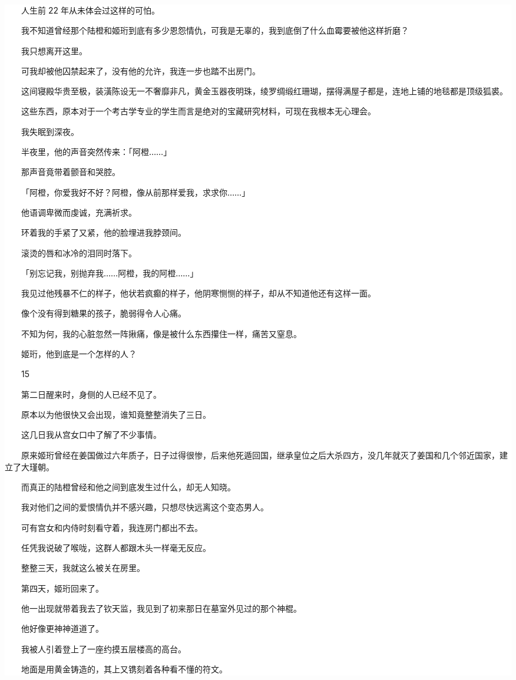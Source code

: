&emsp;&emsp;人生前 22 年从未体会过这样的可怕。  
  
&emsp;&emsp;我不知道曾经那个陆橙和姬珩到底有多少恩怨情仇，可我是无辜的，我到底倒了什么血霉要被他这样折磨？  
  
&emsp;&emsp;我只想离开这里。  
  
&emsp;&emsp;可我却被他囚禁起来了，没有他的允许，我连一步也踏不出房门。  
  
&emsp;&emsp;这间寝殿华贵至极，装潢陈设无一不奢靡非凡，黄金玉器夜明珠，绫罗绸缎红珊瑚，摆得满屋子都是，连地上铺的地毯都是顶级狐裘。  
  
&emsp;&emsp;这些东西，原本对于一个考古学专业的学生而言是绝对的宝藏研究材料，可现在我根本无心理会。  
  
&emsp;&emsp;我失眠到深夜。  
  
&emsp;&emsp;半夜里，他的声音突然传来：「阿橙……」  
  
&emsp;&emsp;那声音竟带着颤音和哭腔。  
  
&emsp;&emsp;「阿橙，你爱我好不好？阿橙，像从前那样爱我，求求你……」  
  
&emsp;&emsp;他语调卑微而虔诚，充满祈求。  
  
&emsp;&emsp;环着我的手紧了又紧，他的脸埋进我脖颈间。  
  
&emsp;&emsp;滚烫的唇和冰冷的泪同时落下。  
  
&emsp;&emsp;「别忘记我，别抛弃我……阿橙，我的阿橙……」  
  
&emsp;&emsp;我见过他残暴不仁的样子，他状若疯癫的样子，他阴寒恻恻的样子，却从不知道他还有这样一面。  
  
&emsp;&emsp;像个没有得到糖果的孩子，脆弱得令人心痛。  
  
&emsp;&emsp;不知为何，我的心脏忽然一阵揪痛，像是被什么东西攥住一样，痛苦又窒息。  
  
&emsp;&emsp;姬珩，他到底是一个怎样的人？  
  
&emsp;&emsp;15  
  
&emsp;&emsp;第二日醒来时，身侧的人已经不见了。  
  
&emsp;&emsp;原本以为他很快又会出现，谁知竟整整消失了三日。  
  
&emsp;&emsp;这几日我从宫女口中了解了不少事情。  
  
&emsp;&emsp;原来姬珩曾经在姜国做过六年质子，日子过得很惨，后来他死遁回国，继承皇位之后大杀四方，没几年就灭了姜国和几个邻近国家，建立了大瑾朝。  
  
&emsp;&emsp;而真正的陆橙曾经和他之间到底发生过什么，却无人知晓。  
  
&emsp;&emsp;我对他们之间的爱恨情仇并不感兴趣，只想尽快远离这个变态男人。  
  
&emsp;&emsp;可有宫女和内侍时刻看守着，我连房门都出不去。  
  
&emsp;&emsp;任凭我说破了喉咙，这群人都跟木头一样毫无反应。  
  
&emsp;&emsp;整整三天，我就这么被关在房里。  
  
&emsp;&emsp;第四天，姬珩回来了。  
  
&emsp;&emsp;他一出现就带着我去了钦天监，我见到了初来那日在墓室外见过的那个神棍。  
  
&emsp;&emsp;他好像更神神道道了。  
  
&emsp;&emsp;我被人引着登上了一座约摸五层楼高的高台。  
  
&emsp;&emsp;地面是用黄金铸造的，其上又镌刻着各种看不懂的符文。  
  